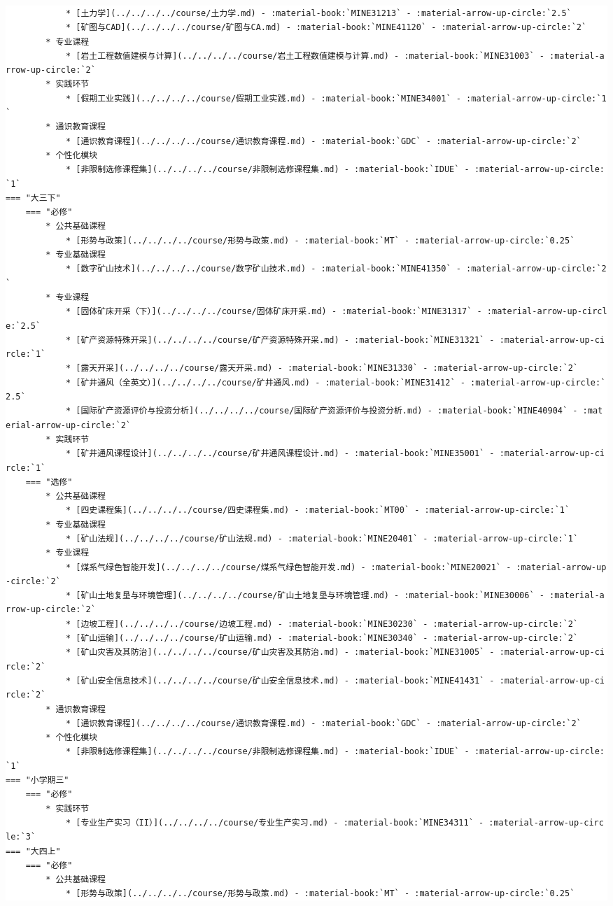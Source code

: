                 * [土力学](../../../../course/土力学.md) - :material-book:`MINE31213` - :material-arrow-up-circle:`2.5`  
                * [矿图与CAD](../../../../course/矿图与CA.md) - :material-book:`MINE41120` - :material-arrow-up-circle:`2`  
            * 专业课程
                * [岩土工程数值建模与计算](../../../../course/岩土工程数值建模与计算.md) - :material-book:`MINE31003` - :material-arrow-up-circle:`2`  
            * 实践环节
                * [假期工业实践](../../../../course/假期工业实践.md) - :material-book:`MINE34001` - :material-arrow-up-circle:`1`  
            * 通识教育课程
                * [通识教育课程](../../../../course/通识教育课程.md) - :material-book:`GDC` - :material-arrow-up-circle:`2`  
            * 个性化模块
                * [非限制选修课程集](../../../../course/非限制选修课程集.md) - :material-book:`IDUE` - :material-arrow-up-circle:`1`  
    === "大三下"  
        === "必修"  
            * 公共基础课程
                * [形势与政策](../../../../course/形势与政策.md) - :material-book:`MT` - :material-arrow-up-circle:`0.25`  
            * 专业基础课程
                * [数字矿山技术](../../../../course/数字矿山技术.md) - :material-book:`MINE41350` - :material-arrow-up-circle:`2`  
            * 专业课程
                * [固体矿床开采（下）](../../../../course/固体矿床开采.md) - :material-book:`MINE31317` - :material-arrow-up-circle:`2.5`  
                * [矿产资源特殊开采](../../../../course/矿产资源特殊开采.md) - :material-book:`MINE31321` - :material-arrow-up-circle:`1`  
                * [露天开采](../../../../course/露天开采.md) - :material-book:`MINE31330` - :material-arrow-up-circle:`2`  
                * [矿井通风（全英文）](../../../../course/矿井通风.md) - :material-book:`MINE31412` - :material-arrow-up-circle:`2.5`  
                * [国际矿产资源评价与投资分析](../../../../course/国际矿产资源评价与投资分析.md) - :material-book:`MINE40904` - :material-arrow-up-circle:`2`  
            * 实践环节
                * [矿井通风课程设计](../../../../course/矿井通风课程设计.md) - :material-book:`MINE35001` - :material-arrow-up-circle:`1`  
        === "选修"  
            * 公共基础课程
                * [四史课程集](../../../../course/四史课程集.md) - :material-book:`MT00` - :material-arrow-up-circle:`1`  
            * 专业基础课程
                * [矿山法规](../../../../course/矿山法规.md) - :material-book:`MINE20401` - :material-arrow-up-circle:`1`  
            * 专业课程
                * [煤系气绿色智能开发](../../../../course/煤系气绿色智能开发.md) - :material-book:`MINE20021` - :material-arrow-up-circle:`2`  
                * [矿山土地复垦与环境管理](../../../../course/矿山土地复垦与环境管理.md) - :material-book:`MINE30006` - :material-arrow-up-circle:`2`  
                * [边坡工程](../../../../course/边坡工程.md) - :material-book:`MINE30230` - :material-arrow-up-circle:`2`  
                * [矿山运输](../../../../course/矿山运输.md) - :material-book:`MINE30340` - :material-arrow-up-circle:`2`  
                * [矿山灾害及其防治](../../../../course/矿山灾害及其防治.md) - :material-book:`MINE31005` - :material-arrow-up-circle:`2`  
                * [矿山安全信息技术](../../../../course/矿山安全信息技术.md) - :material-book:`MINE41431` - :material-arrow-up-circle:`2`  
            * 通识教育课程
                * [通识教育课程](../../../../course/通识教育课程.md) - :material-book:`GDC` - :material-arrow-up-circle:`2`  
            * 个性化模块
                * [非限制选修课程集](../../../../course/非限制选修课程集.md) - :material-book:`IDUE` - :material-arrow-up-circle:`1`  
    === "小学期三"  
        === "必修"  
            * 实践环节
                * [专业生产实习（II）](../../../../course/专业生产实习.md) - :material-book:`MINE34311` - :material-arrow-up-circle:`3`  
    === "大四上"  
        === "必修"  
            * 公共基础课程
                * [形势与政策](../../../../course/形势与政策.md) - :material-book:`MT` - :material-arrow-up-circle:`0.25`  